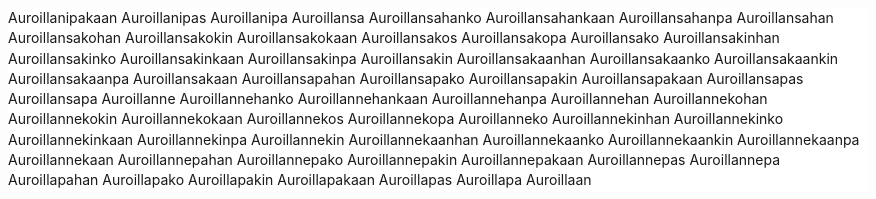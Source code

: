 Auroillanipakaan
Auroillanipas
Auroillanipa
Auroillansa
Auroillansahanko
Auroillansahankaan
Auroillansahanpa
Auroillansahan
Auroillansakohan
Auroillansakokin
Auroillansakokaan
Auroillansakos
Auroillansakopa
Auroillansako
Auroillansakinhan
Auroillansakinko
Auroillansakinkaan
Auroillansakinpa
Auroillansakin
Auroillansakaanhan
Auroillansakaanko
Auroillansakaankin
Auroillansakaanpa
Auroillansakaan
Auroillansapahan
Auroillansapako
Auroillansapakin
Auroillansapakaan
Auroillansapas
Auroillansapa
Auroillanne
Auroillannehanko
Auroillannehankaan
Auroillannehanpa
Auroillannehan
Auroillannekohan
Auroillannekokin
Auroillannekokaan
Auroillannekos
Auroillannekopa
Auroillanneko
Auroillannekinhan
Auroillannekinko
Auroillannekinkaan
Auroillannekinpa
Auroillannekin
Auroillannekaanhan
Auroillannekaanko
Auroillannekaankin
Auroillannekaanpa
Auroillannekaan
Auroillannepahan
Auroillannepako
Auroillannepakin
Auroillannepakaan
Auroillannepas
Auroillannepa
Auroillapahan
Auroillapako
Auroillapakin
Auroillapakaan
Auroillapas
Auroillapa
Auroillaan
